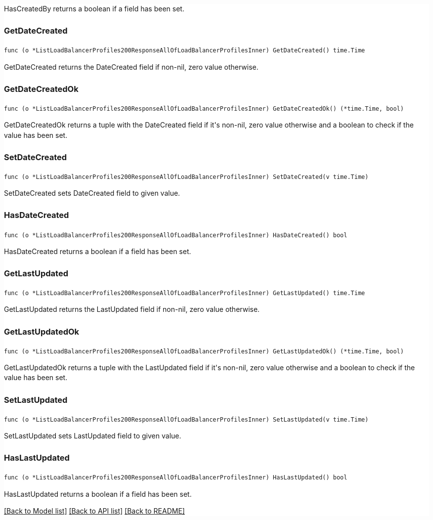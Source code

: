 HasCreatedBy returns a boolean if a field has been set.

### GetDateCreated

`func (o *ListLoadBalancerProfiles200ResponseAllOfLoadBalancerProfilesInner) GetDateCreated() time.Time`

GetDateCreated returns the DateCreated field if non-nil, zero value otherwise.

### GetDateCreatedOk

`func (o *ListLoadBalancerProfiles200ResponseAllOfLoadBalancerProfilesInner) GetDateCreatedOk() (*time.Time, bool)`

GetDateCreatedOk returns a tuple with the DateCreated field if it's non-nil, zero value otherwise
and a boolean to check if the value has been set.

### SetDateCreated

`func (o *ListLoadBalancerProfiles200ResponseAllOfLoadBalancerProfilesInner) SetDateCreated(v time.Time)`

SetDateCreated sets DateCreated field to given value.

### HasDateCreated

`func (o *ListLoadBalancerProfiles200ResponseAllOfLoadBalancerProfilesInner) HasDateCreated() bool`

HasDateCreated returns a boolean if a field has been set.

### GetLastUpdated

`func (o *ListLoadBalancerProfiles200ResponseAllOfLoadBalancerProfilesInner) GetLastUpdated() time.Time`

GetLastUpdated returns the LastUpdated field if non-nil, zero value otherwise.

### GetLastUpdatedOk

`func (o *ListLoadBalancerProfiles200ResponseAllOfLoadBalancerProfilesInner) GetLastUpdatedOk() (*time.Time, bool)`

GetLastUpdatedOk returns a tuple with the LastUpdated field if it's non-nil, zero value otherwise
and a boolean to check if the value has been set.

### SetLastUpdated

`func (o *ListLoadBalancerProfiles200ResponseAllOfLoadBalancerProfilesInner) SetLastUpdated(v time.Time)`

SetLastUpdated sets LastUpdated field to given value.

### HasLastUpdated

`func (o *ListLoadBalancerProfiles200ResponseAllOfLoadBalancerProfilesInner) HasLastUpdated() bool`

HasLastUpdated returns a boolean if a field has been set.


[[Back to Model list]](../README.md#documentation-for-models) [[Back to API list]](../README.md#documentation-for-api-endpoints) [[Back to README]](../README.md)


